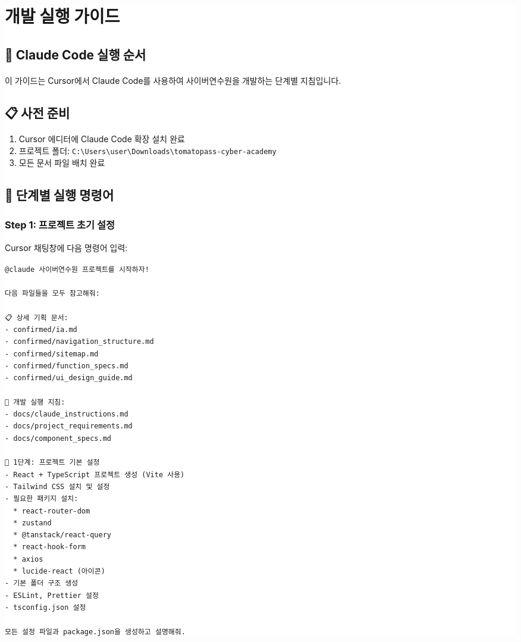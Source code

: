 # 개발 실행 가이드

## 🚀 Claude Code 실행 순서

이 가이드는 Cursor에서 Claude Code를 사용하여 사이버연수원을 개발하는 단계별 지침입니다.

## 📋 사전 준비
1. Cursor 에디터에 Claude Code 확장 설치 완료
2. 프로젝트 폴더: `C:\Users\user\Downloads\tomatopass-cyber-academy`
3. 모든 문서 파일 배치 완료

## 🔄 단계별 실행 명령어

### Step 1: 프로젝트 초기 설정
Cursor 채팅창에 다음 명령어 입력:

```
@claude 사이버연수원 프로젝트를 시작하자!

다음 파일들을 모두 참고해줘:

📋 상세 기획 문서:
- confirmed/ia.md
- confirmed/navigation_structure.md
- confirmed/sitemap.md
- confirmed/function_specs.md
- confirmed/ui_design_guide.md

🎯 개발 실행 지침:
- docs/claude_instructions.md
- docs/project_requirements.md
- docs/component_specs.md

🎯 1단계: 프로젝트 기본 설정
- React + TypeScript 프로젝트 생성 (Vite 사용)
- Tailwind CSS 설치 및 설정
- 필요한 패키지 설치:
  * react-router-dom
  * zustand
  * @tanstack/react-query
  * react-hook-form
  * axios
  * lucide-react (아이콘)
- 기본 폴더 구조 생성
- ESLint, Prettier 설정
- tsconfig.json 설정

모든 설정 파일과 package.json을 생성하고 설명해줘.
```
